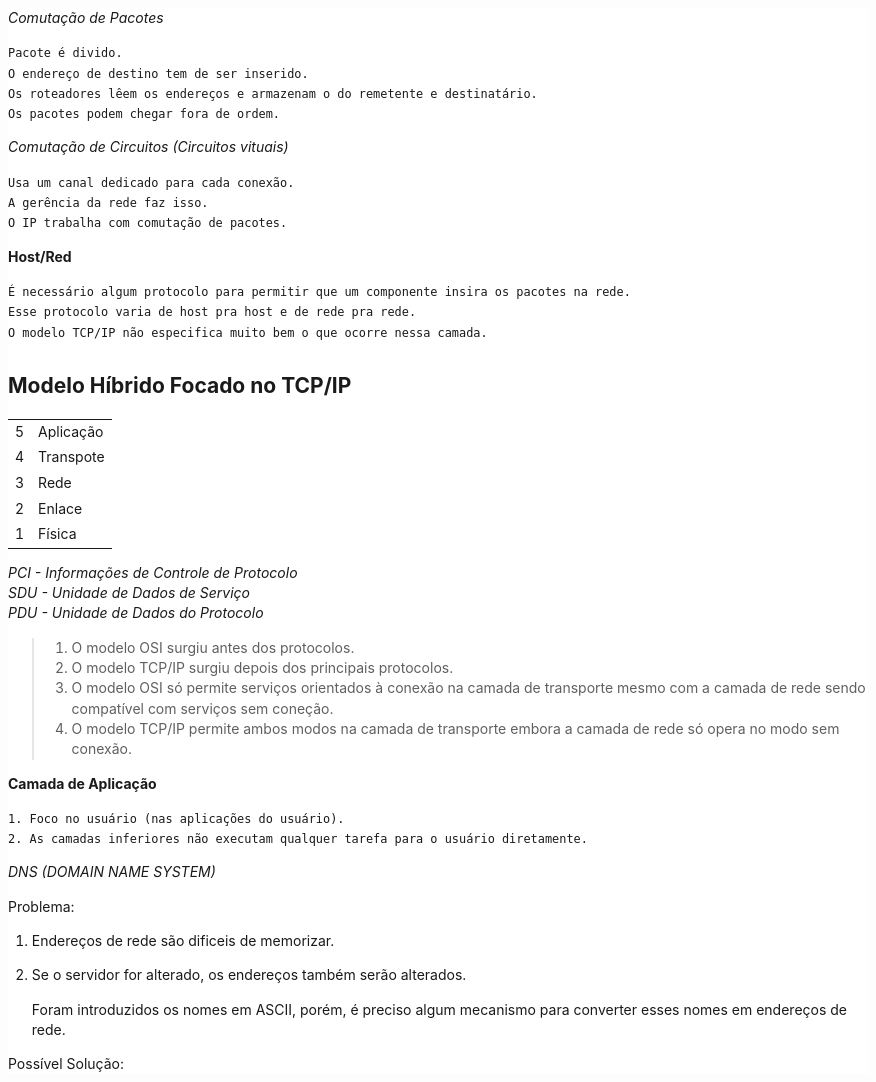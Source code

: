 *Comutação de Pacotes*

    Pacote é divido.
    O endereço de destino tem de ser inserido.
    Os roteadores lêem os endereços e armazenam o do remetente e destinatário.
    Os pacotes podem chegar fora de ordem.

*Comutação de Circuitos (Circuitos vituais)*

    Usa um canal dedicado para cada conexão.
    A gerência da rede faz isso.
    O IP trabalha com comutação de pacotes.

**Host/Red**

    É necessário algum protocolo para permitir que um componente insira os pacotes na rede.
    Esse protocolo varia de host pra host e de rede pra rede.
    O modelo TCP/IP não especifica muito bem o que ocorre nessa camada.

## Modelo Híbrido Focado no TCP/IP

| |  |
--|--|
5 | Aplicação
4 | Transpote
3 | Rede
2 | Enlace
1 | Física

*PCI - Informações de Controle de Protocolo*  
*SDU - Unidade de Dados de Serviço*  
*PDU - Unidade de Dados do Protocolo*

> 1. O modelo OSI surgiu antes dos protocolos.
> 2. O modelo TCP/IP surgiu depois dos principais protocolos.
> 3. O modelo OSI só permite serviços orientados à conexão na camada de transporte mesmo com a camada de rede sendo compatível com serviços sem coneção.
> 4. O modelo TCP/IP permite ambos modos na camada de transporte embora a camada de rede só opera no modo sem conexão.

**Camada de Aplicação**

    1. Foco no usuário (nas aplicações do usuário).
    2. As camadas inferiores não executam qualquer tarefa para o usuário diretamente.

*DNS (DOMAIN NAME SYSTEM)*

Problema:

 1. Endereços de rede são dificeis de memorizar.
 2. Se o servidor for alterado, os endereços também serão alterados.  
 
    Foram introduzidos os nomes em ASCII, porém, é preciso algum mecanismo para converter esses nomes em endereços de rede.

Possível Solução:
